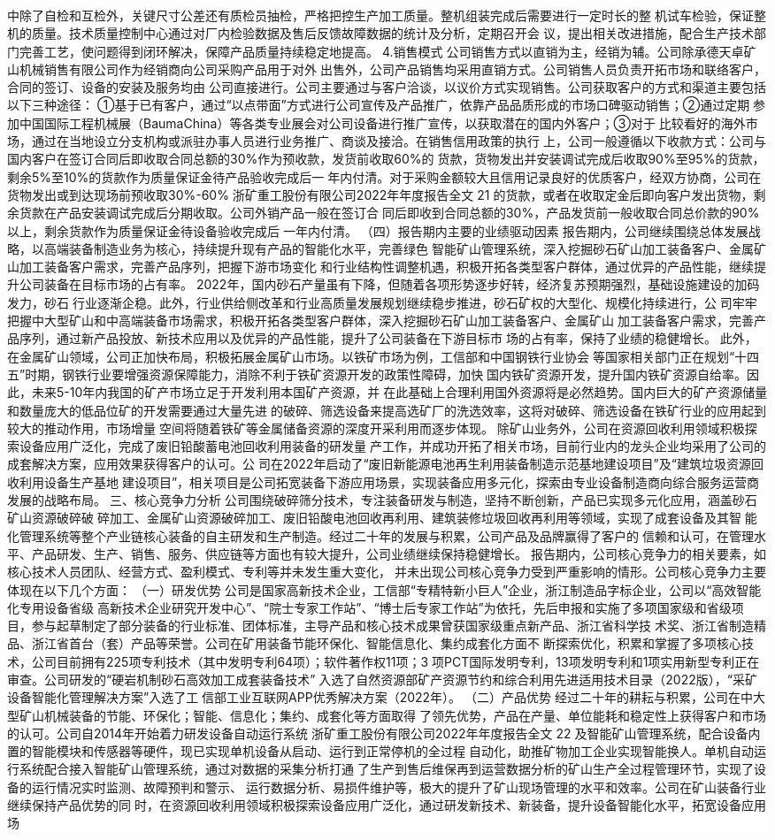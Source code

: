 中除了自检和互检外，关键尺寸公差还有质检员抽检，严格把控生产加工质量。整机组装完成后需要进行一定时长的整
机试车检验，保证整机的质量。技术质量控制中心通过对厂内检验数据及售后反馈故障数据的统计及分析，定期召开会
议，提出相关改进措施，配合生产技术部门完善工艺，使问题得到闭环解决，保障产品质量持续稳定地提高。
4.销售模式
公司销售方式以直销为主，经销为辅。公司除承德天卓矿山机械销售有限公司作为经销商向公司采购产品用于对外
出售外，公司产品销售均采用直销方式。公司销售人员负责开拓市场和联络客户，合同的签订、设备的安装及服务均由
公司直接进行。公司主要通过与客户洽谈，以议价方式实现销售。公司获取客户的方式和渠道主要包括以下三种途径：
①基于已有客户，通过“以点带面”方式进行公司宣传及产品推广，依靠产品品质形成的市场口碑驱动销售；②通过定期
参加中国国际工程机械展（BaumaChina）等各类专业展会对公司设备进行推广宣传，以获取潜在的国内外客户；③对于
比较看好的海外市场，通过在当地设立分支机构或派驻办事人员进行业务推广、商谈及接洽。在销售信用政策的执行
上，公司一般遵循以下收款方式：公司与国内客户在签订合同后即收取合同总额的30%作为预收款，发货前收取60%的
货款，货物发出并安装调试完成后收取90%至95%的货款，剩余5%至10%的货款作为质量保证金待产品验收完成后一
年内付清。对于采购金额较大且信用记录良好的优质客户，经双方协商，公司在货物发出或到达现场前预收取30%-60%
浙矿重工股份有限公司2022年年度报告全文
21
的货款，或者在收取定金后即向客户发出货物，剩余货款在产品安装调试完成后分期收取。公司外销产品一般在签订合
同后即收到合同总额的30%，产品发货前一般收取合同总价款的90%以上，剩余货款作为质量保证金待设备验收完成后
一年内付清。
（四）报告期内主要的业绩驱动因素
报告期内，公司继续围绕总体发展战略，以高端装备制造业务为核心，持续提升现有产品的智能化水平，完善绿色
智能矿山管理系统，深入挖掘砂石矿山加工装备客户、金属矿山加工装备客户需求，完善产品序列，把握下游市场变化
和行业结构性调整机遇，积极开拓各类型客户群体，通过优异的产品性能，继续提升公司装备在目标市场的占有率。
2022年，国内砂石产量虽有下降，但随着各项形势逐步好转，经济复苏预期强烈，基础设施建设的加码发力，砂石
行业逐渐企稳。此外，行业供给侧改革和行业高质量发展规划继续稳步推进，砂石矿权的大型化、规模化持续进行，公
司牢牢把握中大型矿山和中高端装备市场需求，积极开拓各类型客户群体，深入挖掘砂石矿山加工装备客户、金属矿山
加工装备客户需求，完善产品序列，通过新产品投放、新技术应用以及优异的产品性能，提升了公司装备在下游目标市
场的占有率，保持了业绩的稳健增长。
此外，在金属矿山领域，公司正加快布局，积极拓展金属矿山市场。以铁矿市场为例，工信部和中国钢铁行业协会
等国家相关部门正在规划“十四五”时期，钢铁行业要增强资源保障能力，消除不利于铁矿资源开发的政策性障碍，加快
国内铁矿资源开发，提升国内铁矿资源自给率。因此，未来5-10年内我国的矿产市场立足于开发利用本国矿产资源，并
在此基础上合理利用国外资源将是必然趋势。国内巨大的矿产资源储量和数量庞大的低品位矿的开发需要通过大量先进
的破碎、筛选设备来提高选矿厂的洗选效率，这将对破碎、筛选设备在铁矿行业的应用起到较大的推动作用，市场增量
空间将随着铁矿等金属储备资源的深度开采利用而逐步体现。
除矿山业务外，公司在资源回收利用领域积极探索设备应用广泛化，完成了废旧铅酸蓄电池回收利用装备的研发量
产工作，并成功开拓了相关市场，目前行业内的龙头企业均采用了公司的成套解决方案，应用效果获得客户的认可。公
司在2022年启动了“废旧新能源电池再生利用装备制造示范基地建设项目”及“建筑垃圾资源回收利用设备生产基地
建设项目”，相关项目是公司拓宽装备下游应用场景，实现装备应用多元化，探索由专业设备制造商向综合服务运营商
发展的战略布局。
三、核心竞争力分析
公司围绕破碎筛分技术，专注装备研发与制造，坚持不断创新，产品已实现多元化应用，涵盖砂石矿山资源破碎破
碎加工、金属矿山资源破碎加工、废旧铅酸电池回收再利用、建筑装修垃圾回收再利用等领域，实现了成套设备及其智
能化管理系统等整个产业链核心装备的自主研发和生产制造。经过二十年的发展与积累，公司产品及品牌赢得了客户的
信赖和认可，在管理水平、产品研发、生产、销售、服务、供应链等方面也有较大提升，公司业绩继续保持稳健增长。
报告期内，公司核心竞争力的相关要素，如核心技术人员团队、经营方式、盈利模式、专利等并未发生重大变化，
并未出现公司核心竞争力受到严重影响的情形。公司核心竞争力主要体现在以下几个方面：
（一）研发优势
公司是国家高新技术企业，工信部“专精特新小巨人”企业，浙江制造品字标企业，公司以“高效智能化专用设备省级
高新技术企业研究开发中心”、“院士专家工作站”、“博士后专家工作站”为依托，先后申报和实施了多项国家级和省级项
目，参与起草制定了部分装备的行业标准、团体标准，主导产品和核心技术成果曾获国家级重点新产品、浙江省科学技
术奖、浙江省制造精品、浙江省首台（套）产品等荣誉。公司在矿用装备节能环保化、智能信息化、集约成套化方面不
断探索优化，积累和掌握了多项核心技术，公司目前拥有225项专利技术（其中发明专利64项）；软件著作权11项；3
项PCT国际发明专利，13项发明专利和1项实用新型专利正在审查。公司研发的“硬岩机制砂石高效加工成套装备技术”
入选了自然资源部矿产资源节约和综合利用先进适用技术目录（2022版），“采矿设备智能化管理解决方案”入选了工
信部工业互联网APP优秀解决方案（2022年）。
（二）产品优势
经过二十年的耕耘与积累，公司在中大型矿山机械装备的节能、环保化；智能、信息化；集约、成套化等方面取得
了领先优势，产品在产量、单位能耗和稳定性上获得客户和市场的认可。公司自2014年开始着力研发设备自动运行系统
浙矿重工股份有限公司2022年年度报告全文
22
及智能矿山管理系统，配合设备内置的智能模块和传感器等硬件，现已实现单机设备从启动、运行到正常停机的全过程
自动化，助推矿物加工企业实现智能换人。单机自动运行系统配合接入智能矿山管理系统，通过对数据的采集分析打通
了生产到售后维保再到运营数据分析的矿山生产全过程管理环节，实现了设备的运行情况实时监测、故障预判和警示、
运行数据分析、易损件维护等，极大的提升了矿山现场管理的水平和效率。公司在矿山装备行业继续保持产品优势的同
时，在资源回收利用领域积极探索设备应用广泛化，通过研发新技术、新装备，提升设备智能化水平，拓宽设备应用场
